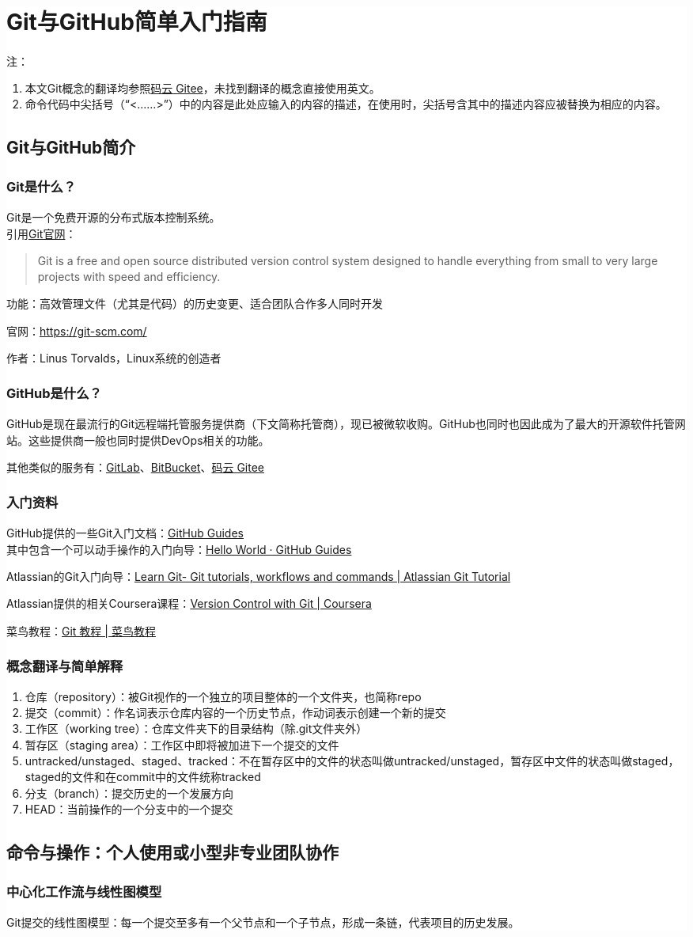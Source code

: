 # Git与GitHub简单入门指南

注：
1. 本文Git概念的翻译均参照[码云 Gitee](https://gitee.com/)，未找到翻译的概念直接使用英文。
1. 命令代码中尖括号（“<……>”）中的内容是此处应输入的内容的描述，在使用时，尖括号含其中的描述内容应被替换为相应的内容。

## Git与GitHub简介
### Git是什么？
Git是一个免费开源的分布式版本控制系统。  
引用[Git官网](https://git-scm.com/)：
> Git is a free and open source distributed version control system designed to handle everything from small to very large projects with speed and efficiency.

功能：高效管理文件（尤其是代码）的历史变更、适合团队合作多人同时开发

官网：https://git-scm.com/

作者：Linus Torvalds，Linux系统的创造者

### GitHub是什么？  
GitHub是现在最流行的Git远程端托管服务提供商（下文简称托管商），现已被微软收购。GitHub也同时也因此成为了最大的开源软件托管网站。这些提供商一般也同时提供DevOps相关的功能。

其他类似的服务有：[GitLab](https://gitlab.com/)、[BitBucket](https://bitbucket.org/)、[码云 Gitee](https://gitee.com/)

### 入门资料
GitHub提供的一些Git入门文档：[GitHub Guides](https://guides.github.com/)  
其中包含一个可以动手操作的入门向导：[Hello World · GitHub Guides](https://guides.github.com/activities/hello-world/)

Atlassian的Git入门向导：[Learn Git- Git tutorials, workflows and commands | Atlassian Git Tutorial](https://www.atlassian.com/git)

Atlassian提供的相关Coursera课程：[Version Control with Git | Coursera](https://www.coursera.org/learn/version-control-with-git)

菜鸟教程：[Git 教程 | 菜鸟教程](https://www.runoob.com/git/git-tutorial.html)

### 概念翻译与简单解释
1. 仓库（repository）：被Git视作的一个独立的项目整体的一个文件夹，也简称repo
1. 提交（commit）：作名词表示仓库内容的一个历史节点，作动词表示创建一个新的提交
1. 工作区（working tree）：仓库文件夹下的目录结构（除.git文件夹外）
1. 暂存区（staging area）：工作区中即将被加进下一个提交的文件
1. untracked/unstaged、staged、tracked：不在暂存区中的文件的状态叫做untracked/unstaged，暂存区中文件的状态叫做staged，staged的文件和在commit中的文件统称tracked
1. 分支（branch）：提交历史的一个发展方向
1. HEAD：当前操作的一个分支中的一个提交

## 命令与操作：个人使用或小型非专业团队协作
### 中心化工作流与线性图模型
Git提交的线性图模型：每一个提交至多有一个父节点和一个子节点，形成一条链，代表项目的历史发展。
